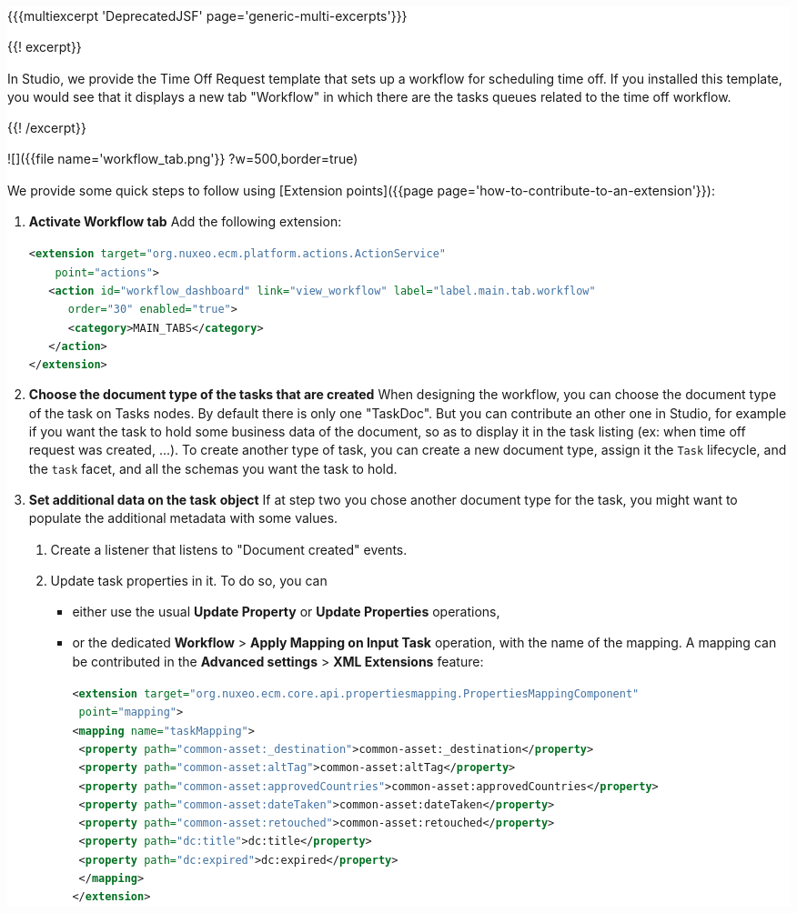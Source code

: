 {{{multiexcerpt 'DeprecatedJSF' page='generic-multi-excerpts'}}}

{{! excerpt}}

In Studio, we provide the Time Off Request template that sets up a workflow for scheduling time off. If you installed this template, you would see that it displays a new tab "Workflow" in which there are the tasks queues related to the time off workflow.

{{! /excerpt}}

![]({{file name='workflow_tab.png'}} ?w=500,border=true)

We provide some quick steps to follow using [Extension points]({{page page='how-to-contribute-to-an-extension'}}):

1.  **Activate Workflow tab**
    Add the following extension:

    ```xml
    <extension target="org.nuxeo.ecm.platform.actions.ActionService"
        point="actions">
       <action id="workflow_dashboard" link="view_workflow" label="label.main.tab.workflow"
          order="30" enabled="true">
          <category>MAIN_TABS</category>
       </action>
    </extension>
    ```

2.  **Choose the document type of the tasks that are created**
    When designing the workflow, you can choose the document type of the task on Tasks nodes. By default there is only one "TaskDoc". But you can contribute an other one in Studio, for example if you want the task to hold some business data of the document, so as to display it in the task listing (ex: when time off request was created, ...). To create another type of task, you can create a new document type, assign it the `Task` lifecycle, and the `task` facet, and all the schemas you want the task to hold.
3.  **Set additional data on the task** **object**
    If at step two you chose another document type for the task, you might want to populate the additional metadata with some values.

    1.  Create a listener that listens to "Document created" events.

    2.  Update task properties in it. To do so, you can

        *   either use the usual **Update Property** or **Update Properties** operations,

        *   or the dedicated **Workflow** > **Apply Mapping on Input Task** operation, with the name of the mapping. A mapping can be contributed in the **Advanced settings** > **XML Extensions** feature:

            ```xml
            <extension target="org.nuxeo.ecm.core.api.propertiesmapping.PropertiesMappingComponent"
             point="mapping">
            <mapping name="taskMapping">
             <property path="common-asset:_destination">common-asset:_destination</property>
             <property path="common-asset:altTag">common-asset:altTag</property>
             <property path="common-asset:approvedCountries">common-asset:approvedCountries</property>
             <property path="common-asset:dateTaken">common-asset:dateTaken</property>
             <property path="common-asset:retouched">common-asset:retouched</property>
             <property path="dc:title">dc:title</property>
             <property path="dc:expired">dc:expired</property>
             </mapping>
            </extension>
            ```
